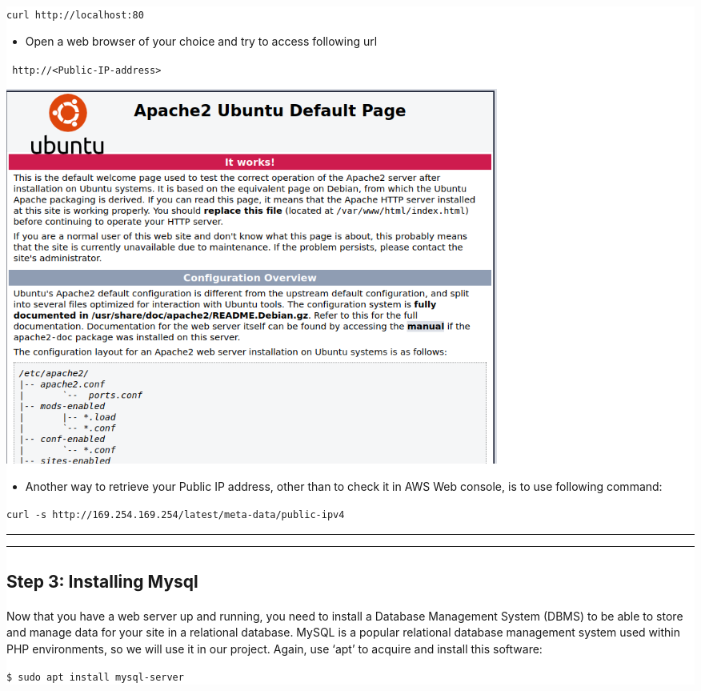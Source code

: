 `curl http://localhost:80`

* Open a web browser of your choice and try to access following url

` http://<Public-IP-address>`

![](./images/screenshots/apache%202%20web%20page.png)

* Another way to retrieve your Public IP address, other than to check it in AWS Web console, is to use following command:

`curl -s http://169.254.169.254/latest/meta-data/public-ipv4`

----
---

## Step 3: Installing Mysql

Now that you have a web server up and running, you need to install a Database Management System (DBMS) to be able to store and manage data for your site in a relational database. MySQL is a popular relational database management system used within PHP environments, so we will use it in our project. Again, use ‘apt’ to acquire and install this software:

`$ sudo apt install mysql-server`
